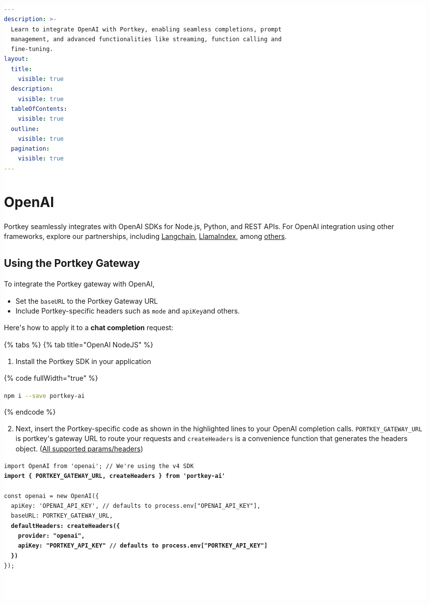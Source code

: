 ```yaml
---
description: >-
  Learn to integrate OpenAI with Portkey, enabling seamless completions, prompt
  management, and advanced functionalities like streaming, function calling and
  fine-tuning.
layout:
  title:
    visible: true
  description:
    visible: true
  tableOfContents:
    visible: true
  outline:
    visible: true
  pagination:
    visible: true
---
```


# OpenAI

Portkey seamlessly integrates with OpenAI SDKs for Node.js, Python, and REST APIs. For OpenAI integration using other frameworks, explore our partnerships, including [Langchain](langchain-python.md), [LlamaIndex](llama-index-python.md), among [others](./).

## Using the Portkey Gateway

To integrate the Portkey gateway with OpenAI,&#x20;

* Set the `baseURL` to the Portkey Gateway URL
* Include Portkey-specific headers such as `mode` and `apiKey`and others.

Here's how to apply it to a **chat completion** request:

{% tabs %}
{% tab title="OpenAI NodeJS" %}
1. Install the Portkey SDK in your application

{% code fullWidth="true" %}
```sh
npm i --save portkey-ai
```
{% endcode %}

2. Next, insert the Portkey-specific code as shown in the highlighted lines to your OpenAI completion calls. `PORTKEY_GATEWAY_URL` is portkey's gateway URL to route your requests and `createHeaders` is a convenience function that generates the headers object. ([All supported params/headers](../../api-reference/portkey-sdk-client.md#nodejs-3))

<pre class="language-javascript"><code class="lang-javascript">import OpenAI from 'openai'; // We're using the v4 SDK
<strong>import { PORTKEY_GATEWAY_URL, createHeaders } from 'portkey-ai'
</strong>
const openai = new OpenAI({
  apiKey: 'OPENAI_API_KEY', // defaults to process.env["OPENAI_API_KEY"],
  baseURL: PORTKEY_GATEWAY_URL,
<strong>  defaultHeaders: createHeaders({
</strong><strong>    provider: "openai",
</strong><strong>    apiKey: "PORTKEY_API_KEY" // defaults to process.env["PORTKEY_API_KEY"]
</strong><strong>  })
</strong>});
